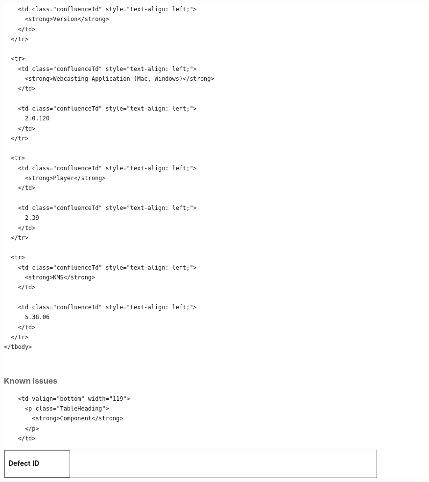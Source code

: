         <td class="confluenceTd" style="text-align: left;">
          <strong>Version</strong>
        </td>
      </tr>
      
      <tr>
        <td class="confluenceTd" style="text-align: left;">
          <strong>Webcasting Application (Mac, Windows)</strong>
        </td>
        
        <td class="confluenceTd" style="text-align: left;">
          2.0.120
        </td>
      </tr>
      
      <tr>
        <td class="confluenceTd" style="text-align: left;">
          <strong>Player</strong>
        </td>
        
        <td class="confluenceTd" style="text-align: left;">
          2.39
        </td>
      </tr>
      
      <tr>
        <td class="confluenceTd" style="text-align: left;">
          <strong>KMS</strong>
        </td>
        
        <td class="confluenceTd" style="text-align: left;">
          5.38.06
        </td>
      </tr>
    </tbody>
  </table>
  
  <p>
     
  </p>
  
  <p class="mce-heading-3 mce-heading-4">
    <strong style="color: #666560; font-size: 12pt;"><span style="font-size: 1em;">Known Issues</span></strong>
  </p>
  
  <table style="width: 762px;" border="1" cellspacing="0" cellpadding="0">
    <thead>
      <tr>
        <td valign="bottom" width="118">
          <p class="TableHeading">
            <strong>Defect ID</strong>
          </p>
        </td>
        
        <td valign="bottom" width="119">
          <p class="TableHeading">
            <strong>Component</strong>
          </p>
        </td>
        